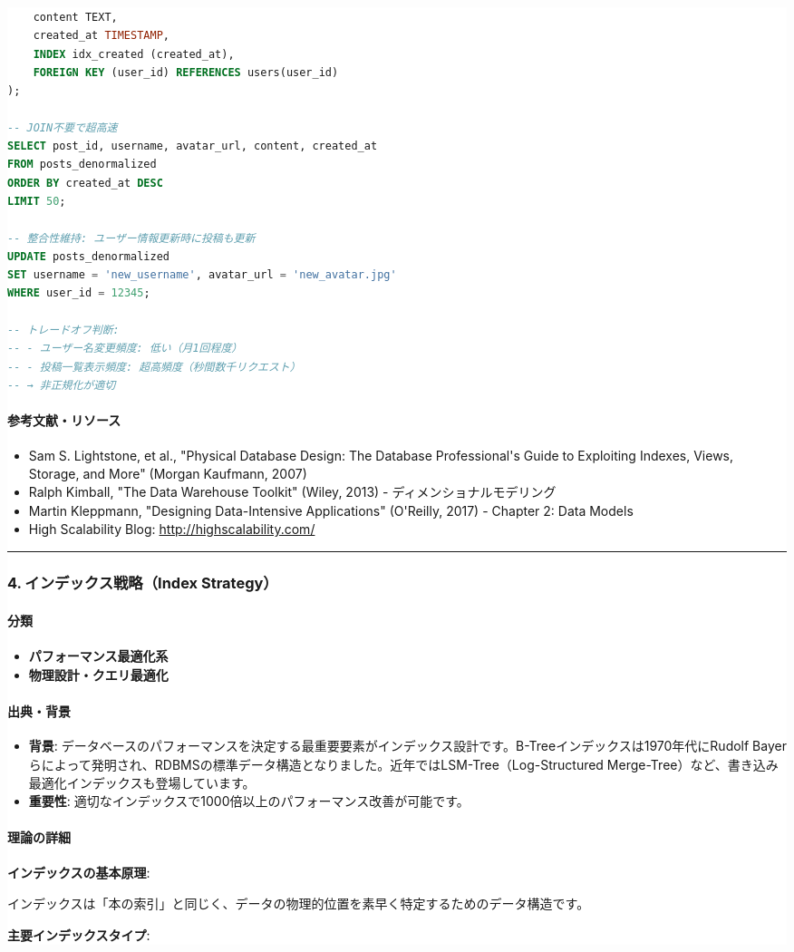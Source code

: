 ```sql
    content TEXT,
    created_at TIMESTAMP,
    INDEX idx_created (created_at),
    FOREIGN KEY (user_id) REFERENCES users(user_id)
);

-- JOIN不要で超高速
SELECT post_id, username, avatar_url, content, created_at
FROM posts_denormalized
ORDER BY created_at DESC
LIMIT 50;

-- 整合性維持: ユーザー情報更新時に投稿も更新
UPDATE posts_denormalized
SET username = 'new_username', avatar_url = 'new_avatar.jpg'
WHERE user_id = 12345;

-- トレードオフ判断:
-- - ユーザー名変更頻度: 低い（月1回程度）
-- - 投稿一覧表示頻度: 超高頻度（秒間数千リクエスト）
-- → 非正規化が適切
```

#### 参考文献・リソース
- Sam S. Lightstone, et al., "Physical Database Design: The Database Professional's Guide to Exploiting Indexes, Views, Storage, and More" (Morgan Kaufmann, 2007)
- Ralph Kimball, "The Data Warehouse Toolkit" (Wiley, 2013) - ディメンショナルモデリング
- Martin Kleppmann, "Designing Data-Intensive Applications" (O'Reilly, 2017) - Chapter 2: Data Models
- High Scalability Blog: http://highscalability.com/

---

### 4. インデックス戦略（Index Strategy）

#### 分類
- **パフォーマンス最適化系**
- **物理設計・クエリ最適化**

#### 出典・背景
- **背景**: データベースのパフォーマンスを決定する最重要要素がインデックス設計です。B-Treeインデックスは1970年代にRudolf Bayerらによって発明され、RDBMSの標準データ構造となりました。近年ではLSM-Tree（Log-Structured Merge-Tree）など、書き込み最適化インデックスも登場しています。
- **重要性**: 適切なインデックスで1000倍以上のパフォーマンス改善が可能です。

#### 理論の詳細

**インデックスの基本原理**:

インデックスは「本の索引」と同じく、データの物理的位置を素早く特定するためのデータ構造です。

**主要インデックスタイプ**:
